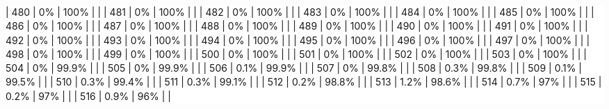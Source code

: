 | 480 | 0% | 100% |  |
| 481 | 0% | 100% |  |
| 482 | 0% | 100% |  |
| 483 | 0% | 100% |  |
| 484 | 0% | 100% |  |
| 485 | 0% | 100% |  |
| 486 | 0% | 100% |  |
| 487 | 0% | 100% |  |
| 488 | 0% | 100% |  |
| 489 | 0% | 100% |  |
| 490 | 0% | 100% |  |
| 491 | 0% | 100% |  |
| 492 | 0% | 100% |  |
| 493 | 0% | 100% |  |
| 494 | 0% | 100% |  |
| 495 | 0% | 100% |  |
| 496 | 0% | 100% |  |
| 497 | 0% | 100% |  |
| 498 | 0% | 100% |  |
| 499 | 0% | 100% |  |
| 500 | 0% | 100% |  |
| 501 | 0% | 100% |  |
| 502 | 0% | 100% |  |
| 503 | 0% | 100% |  |
| 504 | 0% | 99.9% |  |
| 505 | 0% | 99.9% |  |
| 506 | 0.1% | 99.9% |  |
| 507 | 0% | 99.8% |  |
| 508 | 0.3% | 99.8% |  |
| 509 | 0.1% | 99.5% |  |
| 510 | 0.3% | 99.4% |  |
| 511 | 0.3% | 99.1% |  |
| 512 | 0.2% | 98.8% |  |
| 513 | 1.2% | 98.6% |  |
| 514 | 0.7% | 97% |  |
| 515 | 0.2% | 97% |  |
| 516 | 0.9% | 96% |  |
